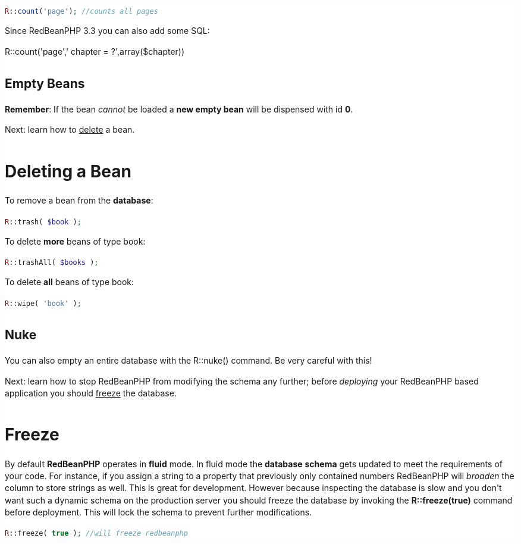 ```php
R::count('page'); //counts all pages
```

Since RedBeanPHP 3.3 you can also add some SQL:

R::count('page',' chapter = ?',array($chapter))

## Empty Beans

**Remember**: If the bean _cannot_ be loaded a **new empty bean** will be dispensed with id **0**.

Next: learn how to [delete](/deleting_a_bean "Learn how to delete a bean.") a bean.

# Deleting a Bean

To remove a bean from the **database**:

```php
R::trash( $book );
```

To delete **more** beans of type book:

```php
R::trashAll( $books );
```

To delete **all** beans of type book:

```php
R::wipe( 'book' );
```

## Nuke

You can also empty an entire database with the R::nuke() command. Be very careful with this!

Next: learn how to stop RedBeanPHP from modifying the schema any further; before _deploying_
your RedBeanPHP based application you should
[freeze](/freeze "Learn how to freeze the database") the database.

# Freeze

By default **RedBeanPHP** operates in **fluid** mode. In fluid mode the **database**
**schema** gets updated to meet the requirements of your code.
For instance, if you assign a string to a property that previously only contained numbers RedBeanPHP
will _broaden_ the column to store strings as well.
This is great for development. However because inspecting the database is slow and you don't want
such a dynamic schema on the production server you should freeze the database by
invoking the **R::freeze(true)** command before deployment. This will lock the schema to prevent
further modifications.

```php
R::freeze( true ); //will freeze redbeanphp
```
